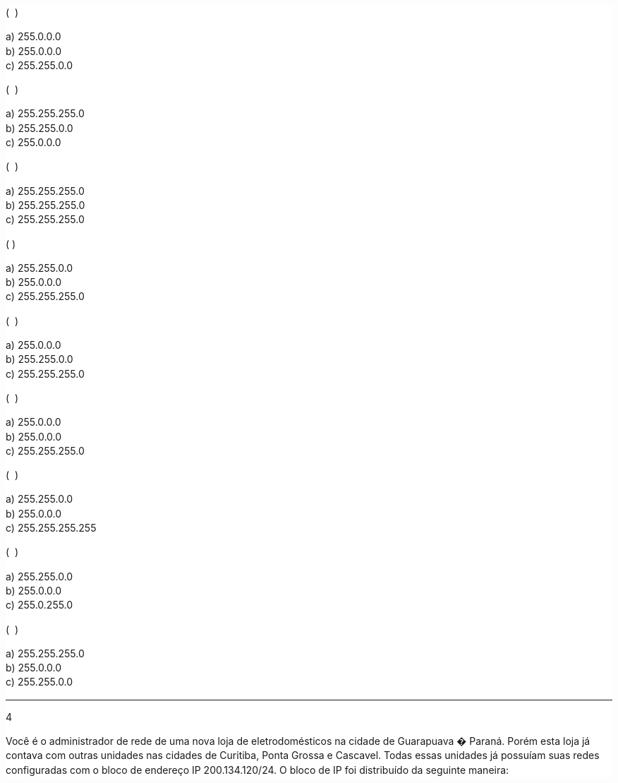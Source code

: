 (  )

a) 255.0.0.0  
b) 255.0.0.0  
c) 255.255.0.0

(  )

a) 255.255.255.0  
b) 255.255.0.0  
c) 255.0.0.0

(  )

a) 255.255.255.0  
b) 255.255.255.0  
c) 255.255.255.0

(  )

a) 255.255.0.0  
b) 255.0.0.0  
c) 255.255.255.0

(  )

a) 255.0.0.0  
b) 255.255.0.0  
c) 255.255.255.0

(  )

a) 255.0.0.0  
b) 255.0.0.0  
c) 255.255.255.0

(  )

a) 255.255.0.0  
b) 255.0.0.0  
c) 255.255.255.255

(  )

a) 255.255.0.0  
b) 255.0.0.0  
c) 255.0.255.0

(  )

a) 255.255.255.0  
b) 255.0.0.0  
c) 255.255.0.0

* * *

4

Você é o administrador de rede de uma nova loja de eletrodomésticos na cidade de Guarapuava � Paraná. Porém esta loja já contava com outras unidades nas cidades de Curitiba, Ponta Grossa e Cascavel. Todas essas unidades já possuíam suas redes configuradas com o bloco de endereço IP 200.134.120/24. O bloco de IP foi distribuído da seguinte maneira:  
  